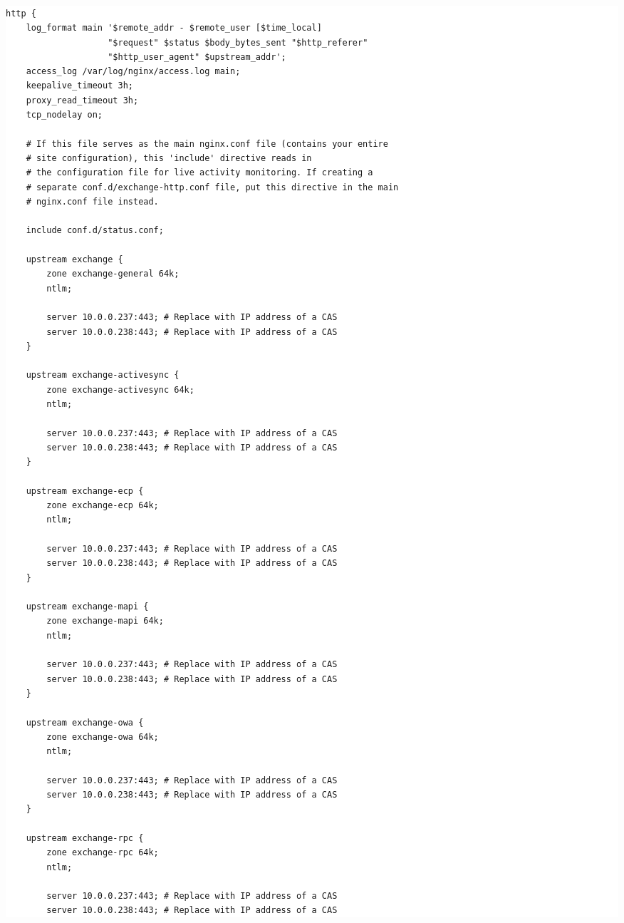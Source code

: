 ```text
http {  
    log_format main '$remote_addr - $remote_user [$time_local]  
                    "$request" $status $body_bytes_sent "$http_referer"  
                    "$http_user_agent" $upstream_addr';  
    access_log /var/log/nginx/access.log main;  
    keepalive_timeout 3h;  
    proxy_read_timeout 3h;  
    tcp_nodelay on;

    # If this file serves as the main nginx.conf file (contains your entire  
    # site configuration), this 'include' directive reads in  
    # the configuration file for live activity monitoring. If creating a  
    # separate conf.d/exchange-http.conf file, put this directive in the main  
    # nginx.conf file instead.  

    include conf.d/status.conf;

    upstream exchange {  
        zone exchange-general 64k;  
        ntlm;  

        server 10.0.0.237:443; # Replace with IP address of a CAS  
        server 10.0.0.238:443; # Replace with IP address of a CAS  
    }

    upstream exchange-activesync {  
        zone exchange-activesync 64k;  
        ntlm;  

        server 10.0.0.237:443; # Replace with IP address of a CAS  
        server 10.0.0.238:443; # Replace with IP address of a CAS  
    }

    upstream exchange-ecp {  
        zone exchange-ecp 64k;  
        ntlm;  

        server 10.0.0.237:443; # Replace with IP address of a CAS  
        server 10.0.0.238:443; # Replace with IP address of a CAS  
    }

    upstream exchange-mapi {  
        zone exchange-mapi 64k;  
        ntlm;  

        server 10.0.0.237:443; # Replace with IP address of a CAS  
        server 10.0.0.238:443; # Replace with IP address of a CAS  
    }

    upstream exchange-owa {  
        zone exchange-owa 64k;  
        ntlm;  

        server 10.0.0.237:443; # Replace with IP address of a CAS  
        server 10.0.0.238:443; # Replace with IP address of a CAS  
    }

    upstream exchange-rpc {  
        zone exchange-rpc 64k;  
        ntlm;  

        server 10.0.0.237:443; # Replace with IP address of a CAS  
        server 10.0.0.238:443; # Replace with IP address of a CAS  
```